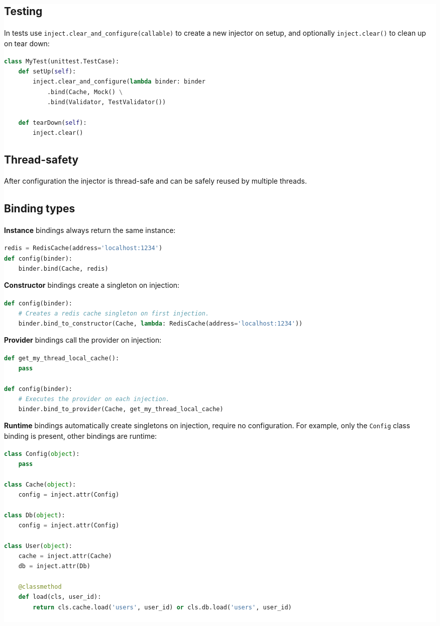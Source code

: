## Testing
In tests use `inject.clear_and_configure(callable)` to create a new injector on setup,
and optionally `inject.clear()` to clean up on tear down:
```python
class MyTest(unittest.TestCase):
    def setUp(self):
        inject.clear_and_configure(lambda binder: binder
            .bind(Cache, Mock() \
            .bind(Validator, TestValidator())
    
    def tearDown(self):
        inject.clear()
```

## Thread-safety
After configuration the injector is thread-safe and can be safely reused by multiple threads.

## Binding types
**Instance** bindings always return the same instance:

```python
redis = RedisCache(address='localhost:1234')
def config(binder):
    binder.bind(Cache, redis)
```
    
**Constructor** bindings create a singleton on injection:

```python
def config(binder):
    # Creates a redis cache singleton on first injection.
    binder.bind_to_constructor(Cache, lambda: RedisCache(address='localhost:1234'))
```

**Provider** bindings call the provider on injection:

```python
def get_my_thread_local_cache():
    pass

def config(binder):
    # Executes the provider on each injection.
    binder.bind_to_provider(Cache, get_my_thread_local_cache) 
```

**Runtime** bindings automatically create singletons on injection, require no configuration.
For example, only the `Config` class binding is present, other bindings are runtime:

```python
class Config(object):
    pass

class Cache(object):
    config = inject.attr(Config)

class Db(object):
    config = inject.attr(Config)

class User(object):
    cache = inject.attr(Cache)
    db = inject.attr(Db)
    
    @classmethod
    def load(cls, user_id):
        return cls.cache.load('users', user_id) or cls.db.load('users', user_id)
    
```
